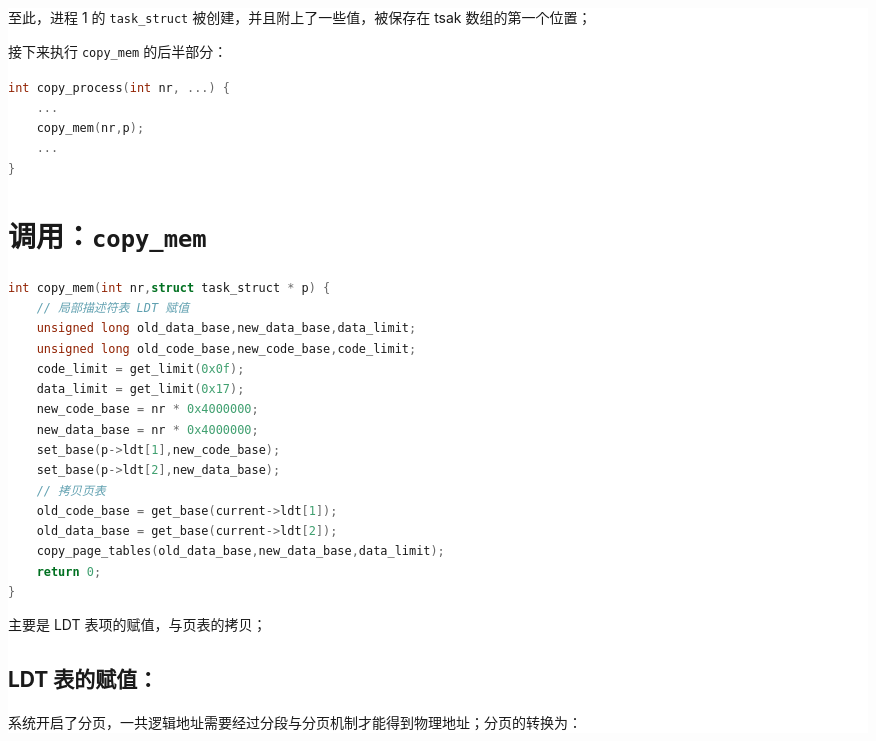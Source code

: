 至此，进程 1 的 `task_struct` 被创建，并且附上了一些值，被保存在 tsak 数组的第一个位置；

接下来执行 `copy_mem`  的后半部分：

````c
int copy_process(int nr, ...) {
    ...
    copy_mem(nr,p);
    ...
}
````



# 调用：`copy_mem`

````c
int copy_mem(int nr,struct task_struct * p) {
    // 局部描述符表 LDT 赋值
    unsigned long old_data_base,new_data_base,data_limit;
    unsigned long old_code_base,new_code_base,code_limit;
    code_limit = get_limit(0x0f);
    data_limit = get_limit(0x17);
    new_code_base = nr * 0x4000000;
    new_data_base = nr * 0x4000000;
    set_base(p->ldt[1],new_code_base);
    set_base(p->ldt[2],new_data_base);
    // 拷贝页表
    old_code_base = get_base(current->ldt[1]);
    old_data_base = get_base(current->ldt[2]);
    copy_page_tables(old_data_base,new_data_base,data_limit);
    return 0;
}
````

主要是 LDT 表项的赋值，与页表的拷贝；



## LDT 表的赋值：

系统开启了分页，一共逻辑地址需要经过分段与分页机制才能得到物理地址；分页的转换为：
